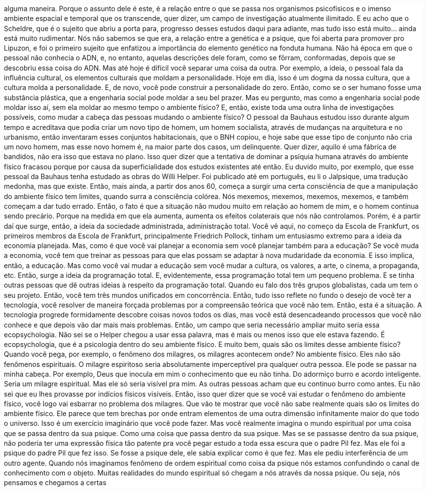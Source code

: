 alguma maneira. Porque o assunto dele é este, é a relação entre o que se passa nos organismos psicofísicos e o imenso ambiente espacial e temporal que os transcende, quer dizer, um campo de investigação atualmente ilimitado. E eu acho que o Scheldre, que é o sujeito que abriu a porta para, progresso desses estudos daqui para adiante, mas tudo isso está muito... ainda está muito rudimentar. Nós não sabemos se que era, a relação entre a genética e a psique, que foi aberta para promover pro Lipuzon, e foi o primeiro sujeito que enfatizou a importância do elemento genético na fonduta humana. Não há época em que o pessoal não conhecia o ADN, e, no entanto, aquelas descrições dele foram, como se fôrram, conformadas, depois que se descobriu essa coisa do ADN. Mas até hoje é difícil você separar uma coisa da outra. Por exemplo, a ideia, o pessoal fala da influência cultural, os elementos culturais que moldam a personalidade. Hoje em dia, isso é um dogma da nossa cultura, que a cultura molda a personalidade. E, de novo, você pode construir a personalidade do zero. Então, como se o ser humano fosse uma substância plástica, que a engenharia social pode moldar a seu bel prazer. Mas eu pergunto, mas como a engenharia social pode moldar isso aí, sem ela moldar ao mesmo tempo o ambiente físico? E, então, existe toda uma outra linha de investigações possíveis, como mudar a cabeça das pessoas mudando o ambiente físico? O pessoal da Bauhaus estudou isso durante algum tempo e acreditava que podia criar um novo tipo de homem, um homem socialista, através de mudanças na arquitetura e no urbanismo, então inventaram esses conjuntos habitacionais, que o BNH copiou, e hoje sabe que esse tipo de conjunto não cria um novo homem, mas esse novo homem é, na maior parte dos casos, um delinquente. Quer dizer, aquilo é uma fábrica de bandidos, não era isso que estava no plano. Isso quer dizer que a tentativa de dominar a psíquia humana através do ambiente físico fracasou porque por causa da superficialidade dos estudos existentes até então. Eu duvido muito, por exemplo, que esse pessoal da Bauhaus tenha estudado as obras do Willi Helper. Foi publicado até em português, eu li o Jalpsique, uma tradução medonha, mas que existe. Então, mais ainda, a partir dos anos 60, começa a surgir uma certa consciência de que a manipulação do ambiente físico tem limites, quando surra a consciência colórea. Nós mexemos, mexemos, mexemos, mexemos, e também começam a dar tudo errado. Então, o fato é que a situação não mudou muito em relação ao homem de mim, e o homem continua sendo precário. Porque na medida em que ela aumenta, aumenta os efeitos colaterais que nós não controlamos. Porém, é a partir daí que surge, então, a ideia da sociedade administrada, administração total. Você vê aqui, no começo da Escola de Frankfurt, os primeiros membros da Escola de Frankfurt, principalmente Friedrich Pollock, tinham um entusiasmo extremo para a ideia da economia planejada. Mas, como é que você vai planejar a economia sem você planejar também para a educação? Se você muda a economia, você tem que treinar as pessoas para que elas possam se adaptar à nova mudaridade da economia. E isso implica, então, a educação. Mas como você vai mudar a educação sem você mudar a cultura, os valores, a arte, o cinema, a propaganda, etc. Então, surge a ideia da programação total. E, evidentemente, essa programação total tem um pequeno problema. E se tinha outras pessoas que dê outras ideias à respeito da programação total. Quando eu falo dos três grupos globalistas, cada um tem o seu projeto. Então, você tem três mundos unificados em concorrência. Então, tudo isso reflete no fundo o desejo de você ter a tecnologia, você resolver de maneira forçada problemas por a compreensão teórica que você não tem. Então, esta é a situação. A tecnologia progrede formidamente descobre coisas novos todos os dias, mas você está desencadeando processos que você não conhece e que depois vão dar mais mais problemas. Então, um campo que seria necessário ampliar muito seria essa ecopsychologia. Não sei se o Helper chegou a usar essa palavra, mas é mais ou menos isso que ele estava fazendo. É ecopsychologia, que é a psicologia dentro do seu ambiente físico. E muito bem, quais são os limites desse ambiente físico? Quando você pega, por exemplo, o fenômeno dos milagres, os milagres acontecem onde? No ambiente físico. Eles não são fenômenos espirituais. O milagre espiritoso seria absolutamente imperceptível pra qualquer outra pessoa. Ele pode se passar na minha cabeça. Por exemplo, Deus que inocula em mim o conhecimento que eu não tinha. Do adormiço burro e acordo inteligente. Seria um milagre espiritual. Mas ele só seria visível pra mim. As outras pessoas acham que eu continuo burro como antes. Eu não sei que eu lhes provasse por indícios físicos visíveis. Então, isso quer dizer que se você vai estudar o fenômeno do ambiente físico, você logo vai esbarrar no problema dos milagres. Que vão te mostrar que você não sabe realmente quais são os limites do ambiente físico. Ele parece que tem brechas por onde entram elementos de uma outra dimensão infinitamente maior do que todo o universo. Isso é um exercício imaginário que você pode fazer. Mas você realmente imagina o mundo espiritual por uma coisa que se passa dentro da sua psique. Como uma coisa que passa dentro da sua psique. Mas se se passasse dentro da sua psique, não poderia ter uma expressão física tão patente pra você pegar estudo a toda essa escura que o padre Pil fez. Mas ele foi a psique do padre Pil que fez isso. Se fosse a psique dele, ele sabia explicar como é que fez. Mas ele pediu interferência de um outro agente. Quando nós imaginamos fenômeno de ordem espiritual como coisa da psique nós estamos confundindo o canal de conhecimento com o objeto. Muitas realidades do mundo espiritual só chegam a nós através da nossa psique. Ou seja, nós pensamos e chegamos a certas